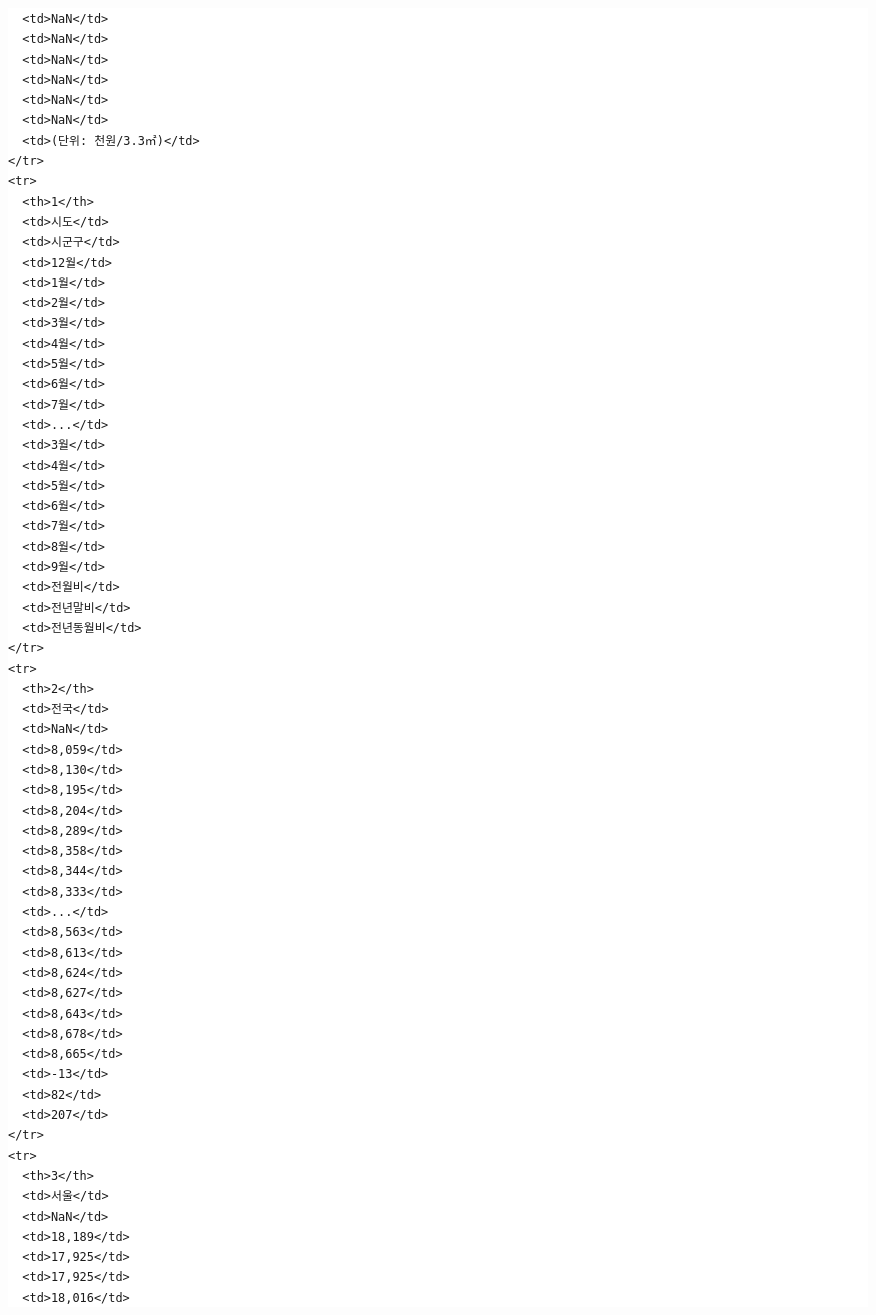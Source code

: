       <td>NaN</td>
      <td>NaN</td>
      <td>NaN</td>
      <td>NaN</td>
      <td>NaN</td>
      <td>NaN</td>
      <td>(단위: 천원/3.3㎡)</td>
    </tr>
    <tr>
      <th>1</th>
      <td>시도</td>
      <td>시군구</td>
      <td>12월</td>
      <td>1월</td>
      <td>2월</td>
      <td>3월</td>
      <td>4월</td>
      <td>5월</td>
      <td>6월</td>
      <td>7월</td>
      <td>...</td>
      <td>3월</td>
      <td>4월</td>
      <td>5월</td>
      <td>6월</td>
      <td>7월</td>
      <td>8월</td>
      <td>9월</td>
      <td>전월비</td>
      <td>전년말비</td>
      <td>전년동월비</td>
    </tr>
    <tr>
      <th>2</th>
      <td>전국</td>
      <td>NaN</td>
      <td>8,059</td>
      <td>8,130</td>
      <td>8,195</td>
      <td>8,204</td>
      <td>8,289</td>
      <td>8,358</td>
      <td>8,344</td>
      <td>8,333</td>
      <td>...</td>
      <td>8,563</td>
      <td>8,613</td>
      <td>8,624</td>
      <td>8,627</td>
      <td>8,643</td>
      <td>8,678</td>
      <td>8,665</td>
      <td>-13</td>
      <td>82</td>
      <td>207</td>
    </tr>
    <tr>
      <th>3</th>
      <td>서울</td>
      <td>NaN</td>
      <td>18,189</td>
      <td>17,925</td>
      <td>17,925</td>
      <td>18,016</td>